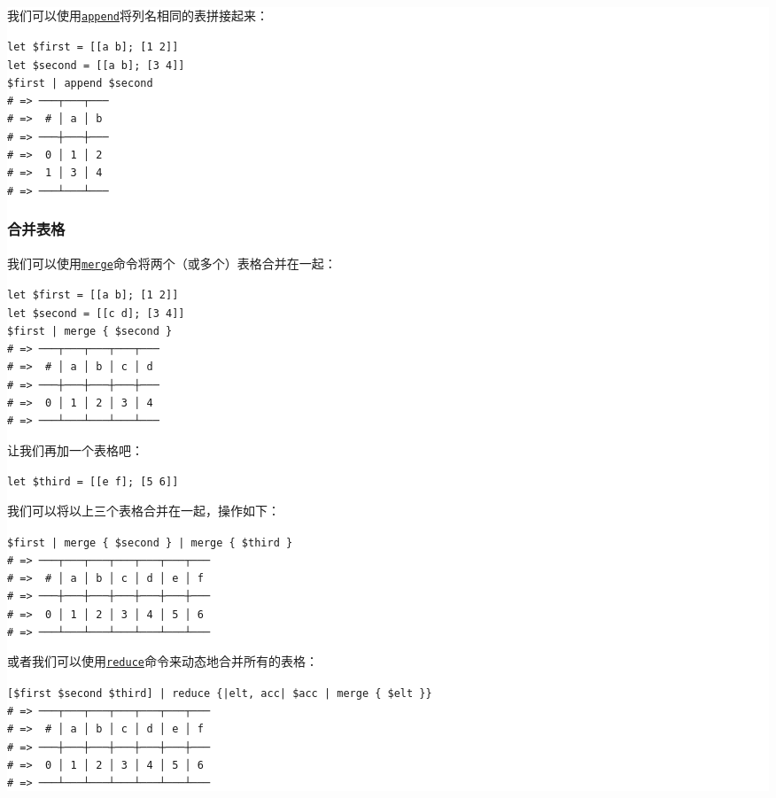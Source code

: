 我们可以使用[`append`](/commands/docs/append.md)将列名相同的表拼接起来：

```nu
let $first = [[a b]; [1 2]]
let $second = [[a b]; [3 4]]
$first | append $second
# => ───┬───┬───
# =>  # │ a │ b
# => ───┼───┼───
# =>  0 │ 1 │ 2
# =>  1 │ 3 │ 4
# => ───┴───┴───
```

### 合并表格

我们可以使用[`merge`](/commands/docs/merge.md)命令将两个（或多个）表格合并在一起：

```nu
let $first = [[a b]; [1 2]]
let $second = [[c d]; [3 4]]
$first | merge { $second }
# => ───┬───┬───┬───┬───
# =>  # │ a │ b │ c │ d
# => ───┼───┼───┼───┼───
# =>  0 │ 1 │ 2 │ 3 │ 4
# => ───┴───┴───┴───┴───
```

让我们再加一个表格吧：

```nu
let $third = [[e f]; [5 6]]
```

我们可以将以上三个表格合并在一起，操作如下：

```nu
$first | merge { $second } | merge { $third }
# => ───┬───┬───┬───┬───┬───┬───
# =>  # │ a │ b │ c │ d │ e │ f
# => ───┼───┼───┼───┼───┼───┼───
# =>  0 │ 1 │ 2 │ 3 │ 4 │ 5 │ 6
# => ───┴───┴───┴───┴───┴───┴───
```

或者我们可以使用[`reduce`](/commands/docs/reduce.md)命令来动态地合并所有的表格：

```nu
[$first $second $third] | reduce {|elt, acc| $acc | merge { $elt }}
# => ───┬───┬───┬───┬───┬───┬───
# =>  # │ a │ b │ c │ d │ e │ f
# => ───┼───┼───┼───┼───┼───┼───
# =>  0 │ 1 │ 2 │ 3 │ 4 │ 5 │ 6
# => ───┴───┴───┴───┴───┴───┴───
```
